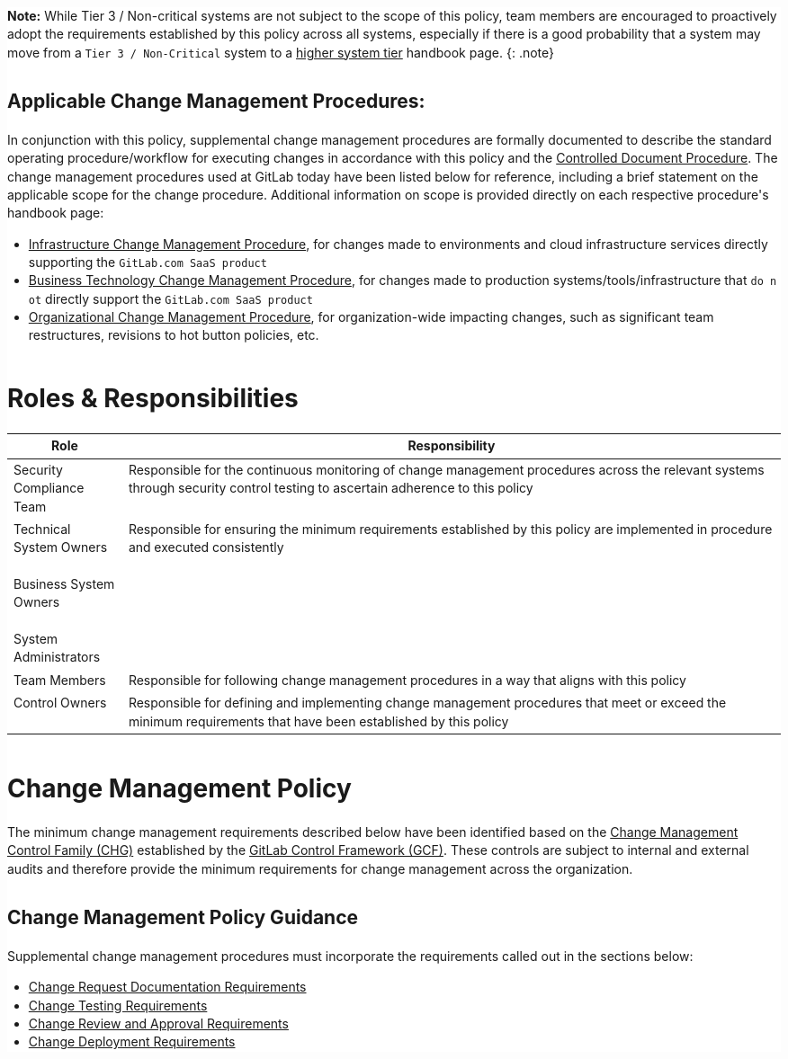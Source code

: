 **Note:** While Tier 3 / Non-critical systems are not subject to the scope of this policy, team members are encouraged to proactively adopt the requirements established by this policy across all systems, especially if there is a good probability that a system may move from a `Tier 3 / Non-Critical` system to a [higher system tier](/handbook/engineering/security/security-assurance/security-risk/storm-program/critical-systems.html) handbook page.
{: .note}

## Applicable Change Management Procedures: 

In conjunction with this policy, supplemental change management procedures are formally documented to describe the standard operating procedure/workflow for executing changes in accordance with this policy and the [Controlled Document Procedure](/handbook/engineering/security/controlled-document-procedure.html). The change management procedures used at GitLab today have been listed below for reference, including a brief statement on the applicable scope for the change procedure. Additional information on scope is provided directly on each respective procedure's handbook page:

- [Infrastructure Change Management Procedure](https://about.gitlab.com/handbook/engineering/infrastructure/change-management/), for changes made to environments and cloud infrastructure services directly supporting the `GitLab.com SaaS product`
- [Business Technology Change Management Procedure](https://about.gitlab.com/handbook/business-technology/change-management/), for changes made to production systems/tools/infrastructure that `do not` directly support the `GitLab.com SaaS product` 
- [Organizational Change Management Procedure](https://about.gitlab.com/handbook/organizational-change-management/), for organization-wide impacting changes, such as significant team restructures, revisions to hot button policies, etc. 

# Roles & Responsibilities

|Role|Responsibility|
|----------|---------------|
|Security Compliance Team|Responsible for the continuous monitoring of change management procedures across the relevant systems through security control testing to ascertain adherence to this policy|
|Technical System Owners<br><br>Business System Owners<br><br>System Administrators|Responsible for ensuring the minimum requirements established by this policy are implemented in procedure and executed consistently|
|Team Members|Responsible for following change management procedures in a way that aligns with this policy|
|Control Owners|Responsible for defining and implementing change management procedures that meet or exceed the minimum requirements that have been established by this policy|

# Change Management Policy

The minimum change management requirements described below have been identified based on the [Change Management Control Family (CHG)](/handbook/engineering/security/security-assurance/security-compliance/guidance/change-management.html) established by the [GitLab Control Framework (GCF)](/handbook/engineering/security/security-assurance/security-compliance/sec-controls.html#gitlab-control-framework-gcf). These controls are subject to internal and external audits and therefore provide the minimum requirements for change management across the organization.

## Change Management Policy Guidance
Supplemental change management procedures must incorporate the requirements called out in the sections below:
   - [Change Request Documentation Requirements](#change-request-documentation-requirements)
   - [Change Testing Requirements](#change-testing-requirements)
   - [Change Review and Approval Requirements](#change-review-and-approval-requirements)
   - [Change Deployment Requirements](#change-deployment-requirements)

